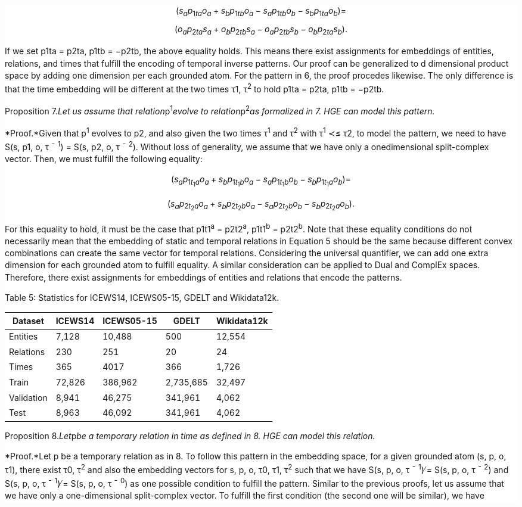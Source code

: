 $$
(s_a p_{1ta}o_a + s_b p_{1tb}o_a - s_a p_{1tb}o_b - s_b p_{1ta}o_b) =
$$
$$
(o_a p_{2ta} s_a + o_b p_{2tb} s_a - o_a p_{2tb} s_b - o_b p_{2ta} s_b).
$$

If we set p1ta = p2ta, p1tb = −p2tb, the above equality holds. This means there exist assignments for embeddings of entities, relations, and times that fulfill the encoding of temporal inverse patterns. Our proof can be generalized to d dimensional product space by adding one dimension per each grounded atom. For the pattern in 6, the proof procedes likewise. The only difference is that the time embedding will be different at the two times τ1, τ<sup>2</sup> to hold p1ta = p2ta, p1tb = −p2tb.

Proposition 7.*Let us assume that relation*p<sup>1</sup>*evolve to relation*p<sup>2</sup>*as formalized in 7. HGE can model this pattern.*

*Proof.*Given that p<sup>1</sup> evolves to p2, and also given the two times τ<sup>1</sup> and τ<sup>2</sup> with τ<sup>1</sup> ≺≤ τ2, to model the pattern, we need to have S(s, p1, o, τ ¯ <sup>1</sup>) = S(s, p2, o, τ ¯ <sup>2</sup>). Without loss of generality, we assume that we have only a onedimensional split-complex vector. Then, we must fulfill the following equality:

$$
(s_a p_{1t_1a}o_a + s_b p_{1t_1b}o_a - s_a p_{1t_1b}o_b - s_b p_{1t_1a}o_b) =
$$

$$
(s_a p_{2t_2a}o_a + s_b p_{2t_2b}o_a - s_a p_{2t_2b}o_b - s_b p_{2t_2a}o_b).
$$

For this equality to hold, it must be the case that p1t1<sup>a</sup> = p2t2<sup>a</sup>, p1t1<sup>b</sup> = p2t2<sup>b</sup>. Note that these equality conditions do not necessarily mean that the embedding of static and temporal relations in Equation 5 should be the same because different convex combinations can create the same vector for temporal relations. Considering the universal quantifier, we can add one extra dimension for each grounded atom to fulfill equality. A similar consideration can be applied to Dual and ComplEx spaces. Therefore, there exist assignments for embeddings of entities and relations that encode the patterns.

Table 5: Statistics for ICEWS14, ICEWS05-15, GDELT and Wikidata12k.

| Dataset    | ICEWS14 | ICEWS05-15 | GDELT     | Wikidata12k |
|------------|---------|------------|-----------|-------------|
| Entities   | 7,128   | 10,488     | 500       | 12,554      |
| Relations  | 230     | 251        | 20        | 24          |
| Times      | 365     | 4017       | 366       | 1,726       |
| Train      | 72,826  | 386,962    | 2,735,685 | 32,497      |
| Validation | 8,941   | 46,275     | 341,961   | 4,062       |
| Test       | 8,963   | 46,092     | 341,961   | 4,062       |

Proposition 8.*Let*p*be a temporary relation in time as defined in 8. HGE can model this relation.*

*Proof.*Let p be a temporary relation as in 8. To follow this pattern in the embedding space, for a given grounded atom (s, p, o, τ1), there exist τ0, τ<sup>2</sup> and also the embedding vectors for s, p, o, τ0, τ1, τ<sup>2</sup> such that we have S(s, p, o, τ ¯ <sup>1</sup>) ̸= S(s, p, o, τ ¯ <sup>2</sup>) and S(s, p, o, τ ¯ <sup>1</sup>) ̸= S(s, p, o, τ ¯ <sup>0</sup>) as one possible condition to fulfill the pattern. Similar to the previous proofs, let us assume that we have only a one-dimensional split-complex vector. To fulfill the first condition (the second one will be similar), we have
